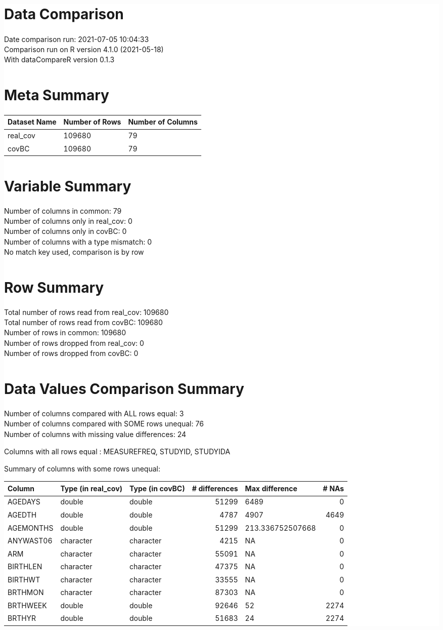 
Data Comparison
===============

Date comparison run: 2021-07-05 10:04:33  
Comparison run on R version 4.1.0 (2021-05-18)  
With dataCompareR version 0.1.3  


Meta Summary
============


|Dataset Name |Number of Rows |Number of Columns |
|:------------|:--------------|:-----------------|
|real_cov     |109680         |79                |
|covBC        |109680         |79                |


Variable Summary
================

Number of columns in common: 79  
Number of columns only in real_cov: 0  
Number of columns only in covBC: 0  
Number of columns with a type mismatch: 0  
No match key used, comparison is by row



Row Summary
===========

Total number of rows read from real_cov: 109680  
Total number of rows read from covBC: 109680    
Number of rows in common: 109680  
Number of rows dropped from real_cov: 0  
Number of rows dropped from  covBC: 0  


Data Values Comparison Summary
==============================

Number of columns compared with ALL rows equal: 3  
Number of columns compared with SOME rows unequal: 76  
Number of columns with missing value differences: 24  

Columns with all rows equal : MEASUREFREQ, STUDYID, STUDYIDA

Summary of columns with some rows unequal: 



|Column         |Type (in real_cov) |Type (in covBC) | # differences|Max difference    | # NAs|
|:--------------|:------------------|:---------------|-------------:|:-----------------|-----:|
|AGEDAYS        |double             |double          |         51299|6489              |     0|
|AGEDTH         |double             |double          |          4787|4907              |  4649|
|AGEMONTHS      |double             |double          |         51299|213.336752507668  |     0|
|ANYWAST06      |character          |character       |          4215|NA                |     0|
|ARM            |character          |character       |         55091|NA                |     0|
|BIRTHLEN       |character          |character       |         47375|NA                |     0|
|BIRTHWT        |character          |character       |         33555|NA                |     0|
|BRTHMON        |character          |character       |         87303|NA                |     0|
|BRTHWEEK       |double             |double          |         92646|52                |  2274|
|BRTHYR         |double             |double          |         51683|24                |  2274|